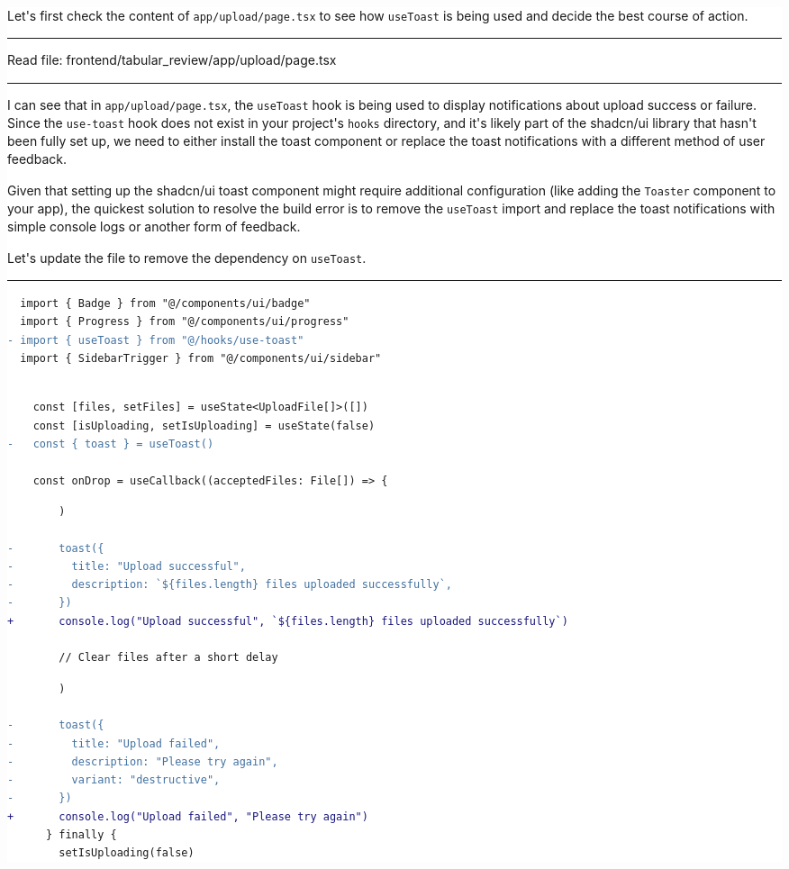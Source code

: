 Let's first check the content of `app/upload/page.tsx` to see how `useToast` is being used and decide the best course of action.

                                 

---

Read file: frontend/tabular_review/app/upload/page.tsx

---

I can see that in `app/upload/page.tsx`, the `useToast` hook is being used to display notifications about upload success or failure. Since the `use-toast` hook does not exist in your project's `hooks` directory, and it's likely part of the shadcn/ui library that hasn't been fully set up, we need to either install the toast component or replace the toast notifications with a different method of user feedback.

Given that setting up the shadcn/ui toast component might require additional configuration (like adding the `Toaster` component to your app), the quickest solution to resolve the build error is to remove the `useToast` import and replace the toast notifications with simple console logs or another form of feedback.

Let's update the file to remove the dependency on `useToast`.

                                      

---

```diff
  import { Badge } from "@/components/ui/badge"
  import { Progress } from "@/components/ui/progress"
- import { useToast } from "@/hooks/use-toast"
  import { SidebarTrigger } from "@/components/ui/sidebar"
  
```

```diff
    const [files, setFiles] = useState<UploadFile[]>([])
    const [isUploading, setIsUploading] = useState(false)
-   const { toast } = useToast()
  
    const onDrop = useCallback((acceptedFiles: File[]) => {
```

```diff
        )
  
-       toast({
-         title: "Upload successful",
-         description: `${files.length} files uploaded successfully`,
-       })
+       console.log("Upload successful", `${files.length} files uploaded successfully`)
  
        // Clear files after a short delay
```

```diff
        )
  
-       toast({
-         title: "Upload failed",
-         description: "Please try again",
-         variant: "destructive",
-       })
+       console.log("Upload failed", "Please try again")
      } finally {
        setIsUploading(false)
```
